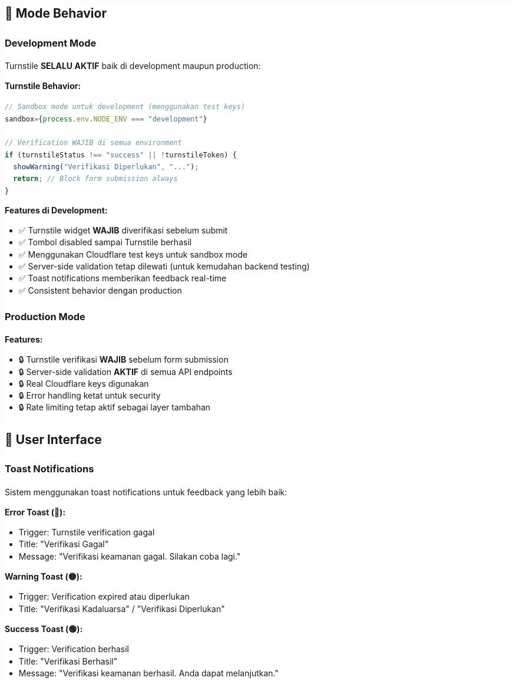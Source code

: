 ## 🎯 Mode Behavior

### Development Mode
Turnstile **SELALU AKTIF** baik di development maupun production:

**Turnstile Behavior:**
```javascript
// Sandbox mode untuk development (menggunakan test keys)
sandbox={process.env.NODE_ENV === "development"}

// Verification WAJIB di semua environment
if (turnstileStatus !== "success" || !turnstileToken) {
  showWarning("Verifikasi Diperlukan", "...");
  return; // Block form submission always
}
```

**Features di Development:**
- ✅ Turnstile widget **WAJIB** diverifikasi sebelum submit
- ✅ Tombol disabled sampai Turnstile berhasil
- ✅ Menggunakan Cloudflare test keys untuk sandbox mode
- ✅ Server-side validation tetap dilewati (untuk kemudahan backend testing)
- ✅ Toast notifications memberikan feedback real-time
- ✅ Consistent behavior dengan production

### Production Mode  
**Features:**
- 🔒 Turnstile verifikasi **WAJIB** sebelum form submission
- 🔒 Server-side validation **AKTIF** di semua API endpoints
- 🔒 Real Cloudflare keys digunakan
- 🔒 Error handling ketat untuk security
- 🔒 Rate limiting tetap aktif sebagai layer tambahan

## 📱 User Interface

### Toast Notifications
Sistem menggunakan toast notifications untuk feedback yang lebih baik:

**Error Toast (🔴):**
- Trigger: Turnstile verification gagal
- Title: "Verifikasi Gagal"
- Message: "Verifikasi keamanan gagal. Silakan coba lagi."

**Warning Toast (🟡):**
- Trigger: Verification expired atau diperlukan
- Title: "Verifikasi Kadaluarsa" / "Verifikasi Diperlukan"

**Success Toast (🟢):**
- Trigger: Verification berhasil
- Title: "Verifikasi Berhasil"
- Message: "Verifikasi keamanan berhasil. Anda dapat melanjutkan."
